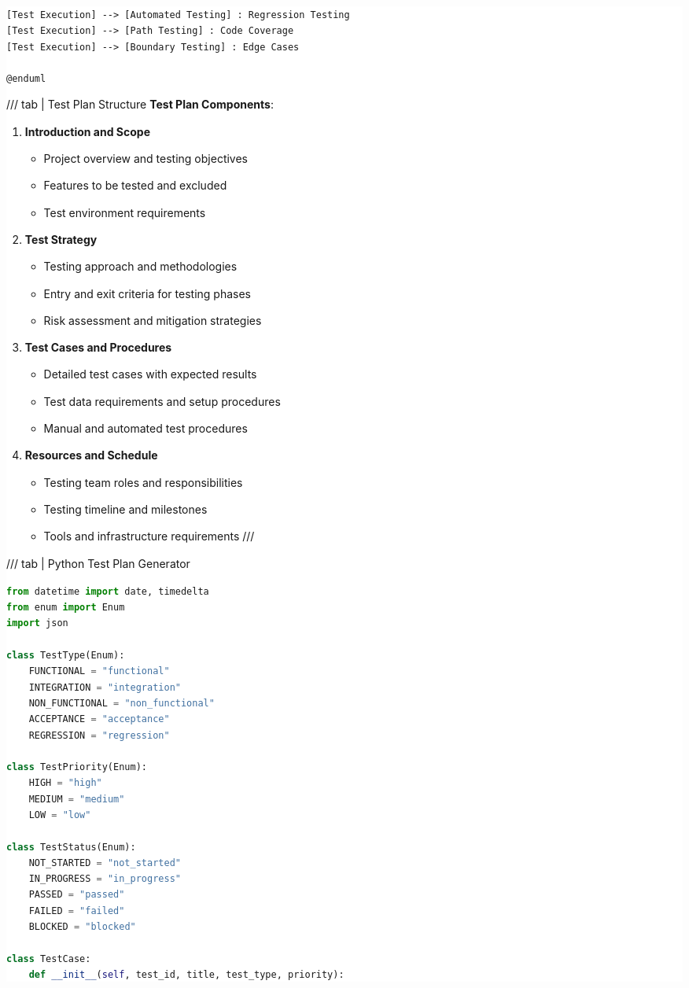 ```kroki-plantuml
[Test Execution] --> [Automated Testing] : Regression Testing
[Test Execution] --> [Path Testing] : Code Coverage
[Test Execution] --> [Boundary Testing] : Edge Cases

@enduml

```

/// tab | Test Plan Structure
**Test Plan Components**:

1. **Introduction and Scope**

   - Project overview and testing objectives

   - Features to be tested and excluded

   - Test environment requirements

2. **Test Strategy**

   - Testing approach and methodologies

   - Entry and exit criteria for testing phases

   - Risk assessment and mitigation strategies

3. **Test Cases and Procedures**

   - Detailed test cases with expected results

   - Test data requirements and setup procedures

   - Manual and automated test procedures

4. **Resources and Schedule**

   - Testing team roles and responsibilities

   - Testing timeline and milestones

   - Tools and infrastructure requirements
///

/// tab | Python Test Plan Generator

```py
from datetime import date, timedelta
from enum import Enum
import json

class TestType(Enum):
    FUNCTIONAL = "functional"
    INTEGRATION = "integration"
    NON_FUNCTIONAL = "non_functional"
    ACCEPTANCE = "acceptance"
    REGRESSION = "regression"

class TestPriority(Enum):
    HIGH = "high"
    MEDIUM = "medium"
    LOW = "low"

class TestStatus(Enum):
    NOT_STARTED = "not_started"
    IN_PROGRESS = "in_progress"
    PASSED = "passed"
    FAILED = "failed"
    BLOCKED = "blocked"

class TestCase:
    def __init__(self, test_id, title, test_type, priority):
```
